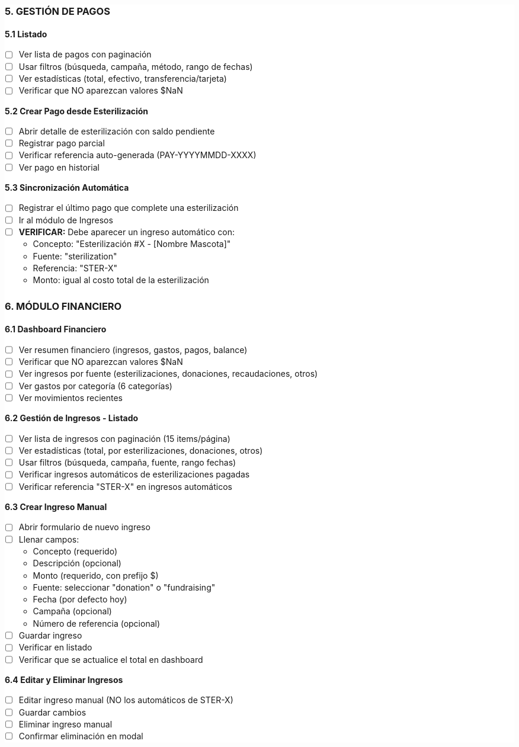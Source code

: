 ### 5. GESTIÓN DE PAGOS
**5.1 Listado**
- [ ] Ver lista de pagos con paginación
- [ ] Usar filtros (búsqueda, campaña, método, rango de fechas)
- [ ] Ver estadísticas (total, efectivo, transferencia/tarjeta)
- [ ] Verificar que NO aparezcan valores $NaN

**5.2 Crear Pago desde Esterilización**
- [ ] Abrir detalle de esterilización con saldo pendiente
- [ ] Registrar pago parcial
- [ ] Verificar referencia auto-generada (PAY-YYYYMMDD-XXXX)
- [ ] Ver pago en historial

**5.3 Sincronización Automática**
- [ ] Registrar el último pago que complete una esterilización
- [ ] Ir al módulo de Ingresos
- [ ] **VERIFICAR:** Debe aparecer un ingreso automático con:
  - Concepto: "Esterilización #X - [Nombre Mascota]"
  - Fuente: "sterilization"
  - Referencia: "STER-X"
  - Monto: igual al costo total de la esterilización

### 6. MÓDULO FINANCIERO
**6.1 Dashboard Financiero**
- [ ] Ver resumen financiero (ingresos, gastos, pagos, balance)
- [ ] Verificar que NO aparezcan valores $NaN
- [ ] Ver ingresos por fuente (esterilizaciones, donaciones, recaudaciones, otros)
- [ ] Ver gastos por categoría (6 categorías)
- [ ] Ver movimientos recientes

**6.2 Gestión de Ingresos - Listado**
- [ ] Ver lista de ingresos con paginación (15 items/página)
- [ ] Ver estadísticas (total, por esterilizaciones, donaciones, otros)
- [ ] Usar filtros (búsqueda, campaña, fuente, rango fechas)
- [ ] Verificar ingresos automáticos de esterilizaciones pagadas
- [ ] Verificar referencia "STER-X" en ingresos automáticos

**6.3 Crear Ingreso Manual**
- [ ] Abrir formulario de nuevo ingreso
- [ ] Llenar campos:
  - Concepto (requerido)
  - Descripción (opcional)
  - Monto (requerido, con prefijo $)
  - Fuente: seleccionar "donation" o "fundraising"
  - Fecha (por defecto hoy)
  - Campaña (opcional)
  - Número de referencia (opcional)
- [ ] Guardar ingreso
- [ ] Verificar en listado
- [ ] Verificar que se actualice el total en dashboard

**6.4 Editar y Eliminar Ingresos**
- [ ] Editar ingreso manual (NO los automáticos de STER-X)
- [ ] Guardar cambios
- [ ] Eliminar ingreso manual
- [ ] Confirmar eliminación en modal
